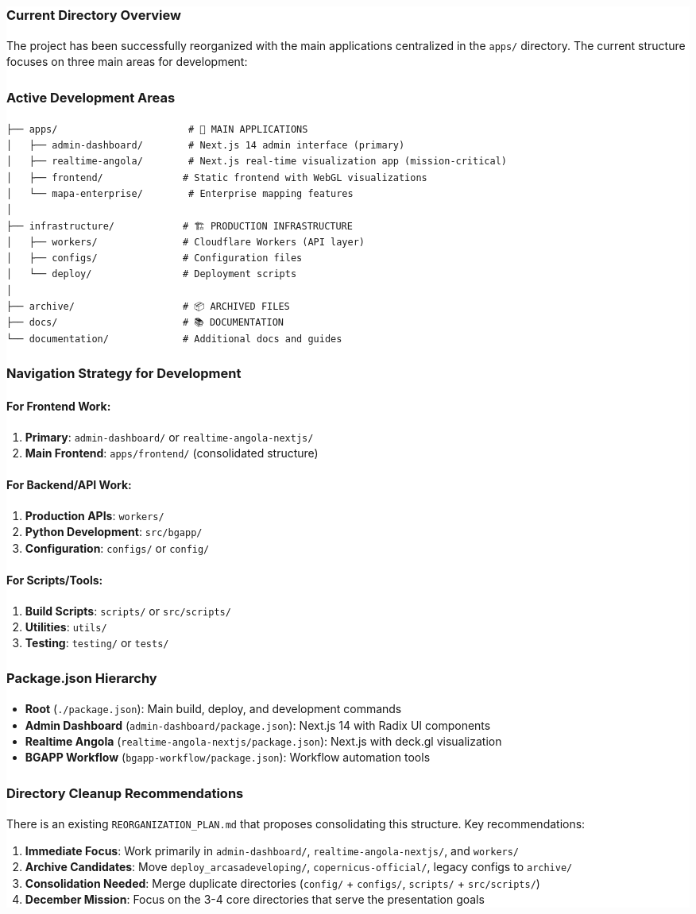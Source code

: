 ### Current Directory Overview

The project has been successfully reorganized with the main applications centralized in the `apps/` directory. The current structure focuses on three main areas for development:

### Active Development Areas
```
├── apps/                       # 🎯 MAIN APPLICATIONS
│   ├── admin-dashboard/        # Next.js 14 admin interface (primary)
│   ├── realtime-angola/        # Next.js real-time visualization app (mission-critical)
│   ├── frontend/              # Static frontend with WebGL visualizations
│   └── mapa-enterprise/        # Enterprise mapping features
│
├── infrastructure/            # 🏗️ PRODUCTION INFRASTRUCTURE
│   ├── workers/               # Cloudflare Workers (API layer)
│   ├── configs/               # Configuration files
│   └── deploy/                # Deployment scripts
│
├── archive/                   # 📦 ARCHIVED FILES
├── docs/                      # 📚 DOCUMENTATION
└── documentation/             # Additional docs and guides
```

### Navigation Strategy for Development

#### For Frontend Work:
1. **Primary**: `admin-dashboard/` or `realtime-angola-nextjs/`
2. **Main Frontend**: `apps/frontend/` (consolidated structure)

#### For Backend/API Work:
1. **Production APIs**: `workers/`
2. **Python Development**: `src/bgapp/`
3. **Configuration**: `configs/` or `config/`

#### For Scripts/Tools:
1. **Build Scripts**: `scripts/` or `src/scripts/`
2. **Utilities**: `utils/`
3. **Testing**: `testing/` or `tests/`

### Package.json Hierarchy
- **Root** (`./package.json`): Main build, deploy, and development commands
- **Admin Dashboard** (`admin-dashboard/package.json`): Next.js 14 with Radix UI components
- **Realtime Angola** (`realtime-angola-nextjs/package.json`): Next.js with deck.gl visualization
- **BGAPP Workflow** (`bgapp-workflow/package.json`): Workflow automation tools

### Directory Cleanup Recommendations

There is an existing `REORGANIZATION_PLAN.md` that proposes consolidating this structure. Key recommendations:

1. **Immediate Focus**: Work primarily in `admin-dashboard/`, `realtime-angola-nextjs/`, and `workers/`
2. **Archive Candidates**: Move `deploy_arcasadeveloping/`, `copernicus-official/`, legacy configs to `archive/`
3. **Consolidation Needed**: Merge duplicate directories (`config/` + `configs/`, `scripts/` + `src/scripts/`)
4. **December Mission**: Focus on the 3-4 core directories that serve the presentation goals
